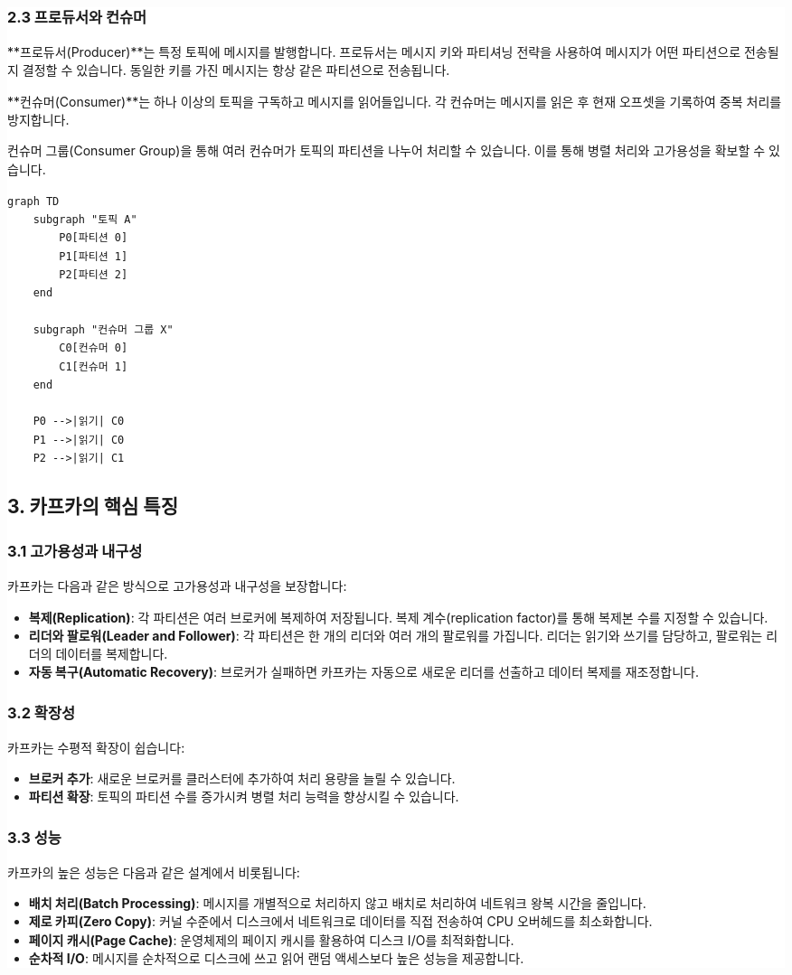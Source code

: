 ### 2.3 프로듀서와 컨슈머

**프로듀서(Producer)**는 특정 토픽에 메시지를 발행합니다. 프로듀서는 메시지 키와 파티셔닝 전략을 사용하여 메시지가 어떤 파티션으로 전송될지 결정할 수 있습니다. 동일한 키를 가진 메시지는 항상 같은 파티션으로 전송됩니다.

**컨슈머(Consumer)**는 하나 이상의 토픽을 구독하고 메시지를 읽어들입니다. 각 컨슈머는 메시지를 읽은 후 현재 오프셋을 기록하여 중복 처리를 방지합니다.

컨슈머 그룹(Consumer Group)을 통해 여러 컨슈머가 토픽의 파티션을 나누어 처리할 수 있습니다. 이를 통해 병렬 처리와 고가용성을 확보할 수 있습니다.

```mermaid
graph TD
    subgraph "토픽 A"
        P0[파티션 0]
        P1[파티션 1]
        P2[파티션 2]
    end
    
    subgraph "컨슈머 그룹 X"
        C0[컨슈머 0]
        C1[컨슈머 1]
    end
    
    P0 -->|읽기| C0
    P1 -->|읽기| C0
    P2 -->|읽기| C1
```

## 3. 카프카의 핵심 특징

### 3.1 고가용성과 내구성

카프카는 다음과 같은 방식으로 고가용성과 내구성을 보장합니다:

- **복제(Replication)**: 각 파티션은 여러 브로커에 복제하여 저장됩니다. 복제 계수(replication factor)를 통해 복제본 수를 지정할 수 있습니다.
- **리더와 팔로워(Leader and Follower)**: 각 파티션은 한 개의 리더와 여러 개의 팔로워를 가집니다. 리더는 읽기와 쓰기를 담당하고, 팔로워는 리더의 데이터를 복제합니다.
- **자동 복구(Automatic Recovery)**: 브로커가 실패하면 카프카는 자동으로 새로운 리더를 선출하고 데이터 복제를 재조정합니다.

### 3.2 확장성

카프카는 수평적 확장이 쉽습니다:

- **브로커 추가**: 새로운 브로커를 클러스터에 추가하여 처리 용량을 늘릴 수 있습니다.
- **파티션 확장**: 토픽의 파티션 수를 증가시켜 병렬 처리 능력을 향상시킬 수 있습니다.

### 3.3 성능

카프카의 높은 성능은 다음과 같은 설계에서 비롯됩니다:

- **배치 처리(Batch Processing)**: 메시지를 개별적으로 처리하지 않고 배치로 처리하여 네트워크 왕복 시간을 줄입니다.
- **제로 카피(Zero Copy)**: 커널 수준에서 디스크에서 네트워크로 데이터를 직접 전송하여 CPU 오버헤드를 최소화합니다.
- **페이지 캐시(Page Cache)**: 운영체제의 페이지 캐시를 활용하여 디스크 I/O를 최적화합니다.
- **순차적 I/O**: 메시지를 순차적으로 디스크에 쓰고 읽어 랜덤 액세스보다 높은 성능을 제공합니다.
